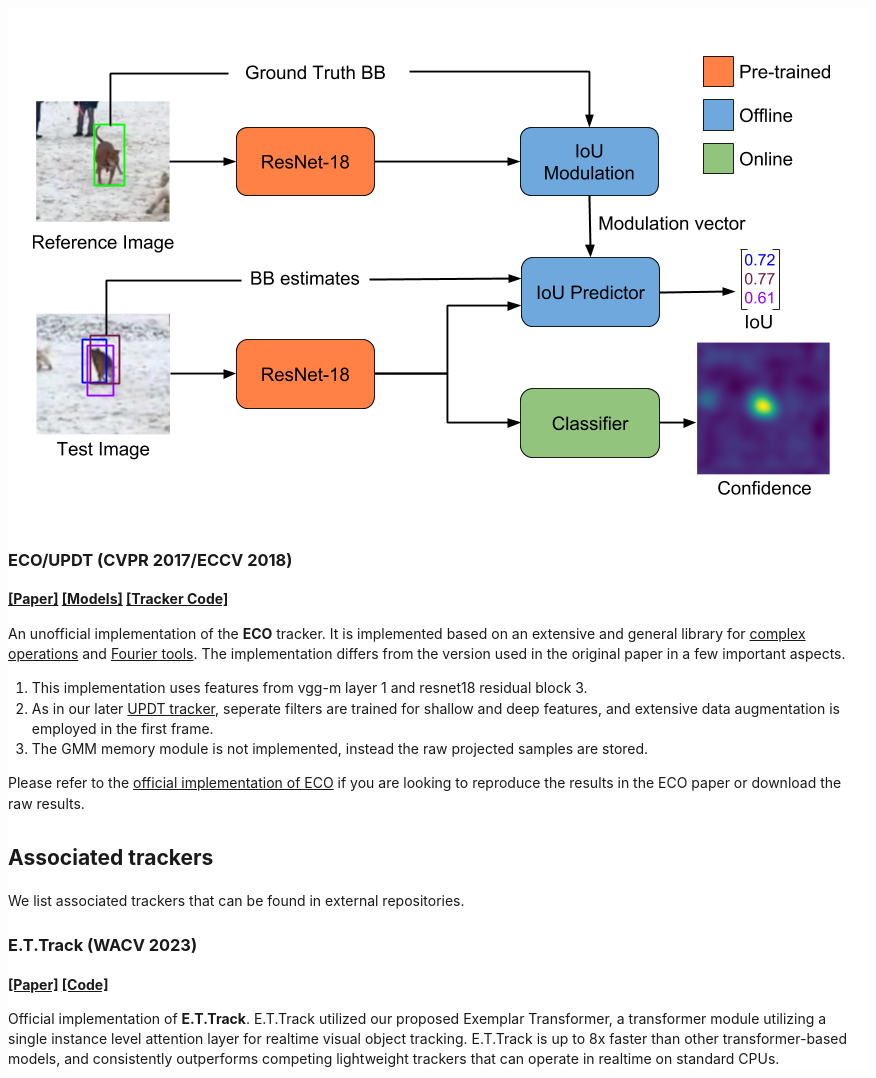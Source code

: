 ![ATOM overview figure](pytracking/.figs/atom_overview.png)
 
### ECO/UPDT (CVPR 2017/ECCV 2018)
**[[Paper]](https://arxiv.org/pdf/1611.09224.pdf)  [[Models]](https://drive.google.com/open?id=1aWC4waLv_te-BULoy0k-n_zS-ONms21S)  [[Tracker Code]](./pytracking/README.md#ECO)**  

An unofficial implementation of the **ECO** tracker. It is implemented based on an extensive and general library for [complex operations](pytracking/libs/complex.py) and [Fourier tools](pytracking/libs/fourier.py). The implementation differs from the version used in the original paper in a few important aspects. 
1. This implementation uses features from vgg-m layer 1 and resnet18 residual block 3.   
2. As in our later [UPDT tracker](https://arxiv.org/pdf/1804.06833.pdf), seperate filters are trained for shallow and deep features, and extensive data augmentation is employed in the first frame.  
3. The GMM memory module is not implemented, instead the raw projected samples are stored.  

Please refer to the [official implementation of ECO](https://github.com/martin-danelljan/ECO) if you are looking to reproduce the results in the ECO paper or download the raw results.

## Associated trackers
We list associated trackers that can be found in external repositories.  

### E.T.Track (WACV 2023)

**[[Paper]](https://arxiv.org/abs/2112.09686) [[Code]](https://github.com/pblatter/ettrack)**

Official implementation of **E.T.Track**. E.T.Track utilized our proposed Exemplar Transformer, a transformer module 
utilizing a single instance level attention layer for realtime visual object tracking. E.T.Track is up to 8x faster than 
other transformer-based models, and consistently outperforms competing lightweight trackers that can operate in realtime 
on standard CPUs. 
